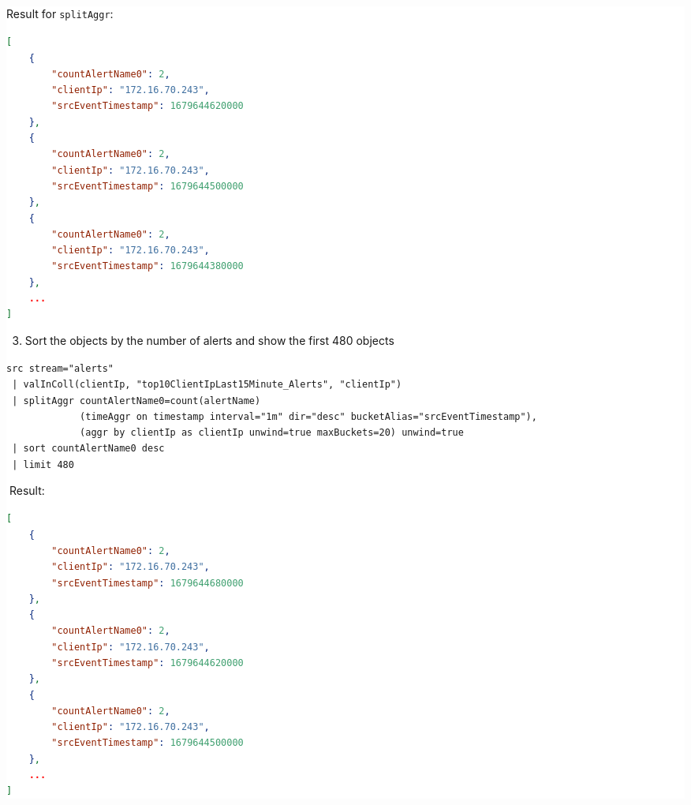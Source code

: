 
Result for `splitAggr`:

```json
[
    {
        "countAlertName0": 2,
        "clientIp": "172.16.70.243",
        "srcEventTimestamp": 1679644620000
    },
    {
        "countAlertName0": 2,
        "clientIp": "172.16.70.243",
        "srcEventTimestamp": 1679644500000
    },
    {
        "countAlertName0": 2,
        "clientIp": "172.16.70.243",
        "srcEventTimestamp": 1679644380000
    },
    ...
]		
```


3. Sort the objects by the number of alerts and show the first 480 objects

```
src stream="alerts" 
 | valInColl(clientIp, "top10ClientIpLast15Minute_Alerts", "clientIp") 
 | splitAggr countAlertName0=count(alertName) 
             (timeAggr on timestamp interval="1m" dir="desc" bucketAlias="srcEventTimestamp"), 
             (aggr by clientIp as clientIp unwind=true maxBuckets=20) unwind=true 
 | sort countAlertName0 desc 
 | limit 480
```

​		Result:

```json
[
    {
        "countAlertName0": 2,
        "clientIp": "172.16.70.243",
        "srcEventTimestamp": 1679644680000
    },
    {
        "countAlertName0": 2,
        "clientIp": "172.16.70.243",
        "srcEventTimestamp": 1679644620000
    },
    {
        "countAlertName0": 2,
        "clientIp": "172.16.70.243",
        "srcEventTimestamp": 1679644500000
    },
    ...
]
```
